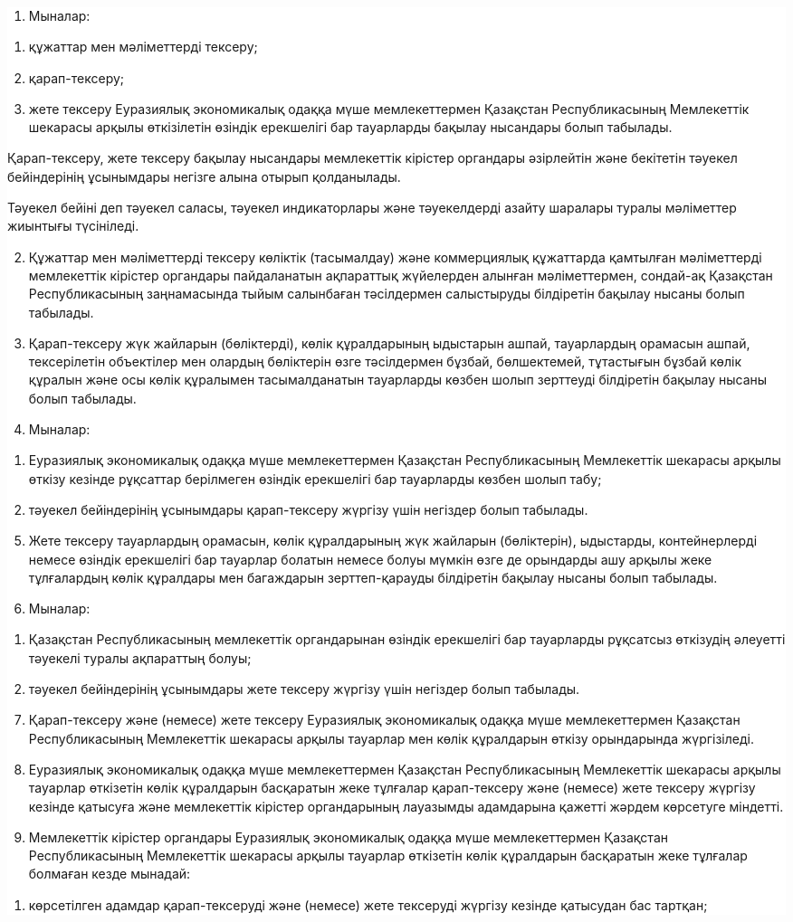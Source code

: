 1. Мыналар:

1) құжаттар мен мәліметтерді тексеру;

2) қарап-тексеру;

3) жете тексеру Еуразиялық экономикалық одаққа мүше мемлекеттермен Қазақстан Республикасының Мемлекеттік шекарасы арқылы өткізілетін өзіндік ерекшелігі бар тауарларды бақылау нысандары болып табылады.

Қарап-тексеру, жете тексеру бақылау нысандары мемлекеттік кірістер органдары әзірлейтін және бекітетін тәуекел бейіндерінің ұсынымдары негізге алына отырып қолданылады.

Тәуекел бейіні деп тәуекел саласы, тәуекел индикаторлары және тәуекелдерді азайту шаралары туралы мәліметтер жиынтығы түсініледі.

2. Құжаттар мен мәліметтерді тексеру көліктік (тасымалдау) және коммерциялық құжаттарда қамтылған мәліметтерді мемлекеттік кірістер органдары пайдаланатын ақпараттық жүйелерден алынған мәліметтермен, сондай-ақ Қазақстан Республикасының заңнамасында тыйым салынбаған тәсілдермен салыстыруды білдіретін бақылау нысаны болып табылады.

3. Қарап-тексеру жүк жайларын (бөліктерді), көлік құралдарының ыдыстарын ашпай, тауарлардың орамасын ашпай, тексерілетін объектілер мен олардың бөліктерін өзге тәсілдермен бұзбай, бөлшектемей, тұтастығын бұзбай көлік құралын және осы көлік құралымен тасымалданатын тауарларды көзбен шолып зерттеуді білдіретін бақылау нысаны болып табылады.

4. Мыналар:

1) Еуразиялық экономикалық одаққа мүше мемлекеттермен Қазақстан Республикасының Мемлекеттік шекарасы арқылы өткізу кезінде рұқсаттар берілмеген өзіндік ерекшелігі бар тауарларды көзбен шолып табу;

2) тәуекел бейіндерінің ұсынымдары қарап-тексеру жүргізу үшін негіздер болып табылады.

5. Жете тексеру тауарлардың орамасын, көлік құралдарының жүк жайларын (бөліктерін), ыдыстарды, контейнерлерді немесе өзіндік ерекшелігі бар тауарлар болатын немесе болуы мүмкін өзге де орындарды ашу арқылы жеке тұлғалардың көлік құралдары мен багаждарын зерттеп-қарауды білдіретін бақылау нысаны болып табылады.

6. Мыналар:

1) Қазақстан Республикасының мемлекеттік органдарынан өзіндік ерекшелігі бар тауарларды рұқсатсыз өткізудің әлеуетті тәуекелі туралы ақпараттың болуы;

2) тәуекел бейіндерінің ұсынымдары жете тексеру жүргізу үшін негіздер болып табылады.

7. Қарап-тексеру және (немесе) жете тексеру Еуразиялық экономикалық одаққа мүше мемлекеттермен Қазақстан Республикасының Мемлекеттік шекарасы арқылы тауарлар мен көлік құралдарын өткізу орындарында жүргізіледі.

8. Еуразиялық экономикалық одаққа мүше мемлекеттермен Қазақстан Республикасының Мемлекеттік шекарасы арқылы тауарлар өткізетін көлік құралдарын басқаратын жеке тұлғалар қарап-тексеру және (немесе) жете тексеру жүргізу кезінде қатысуға және мемлекеттік кірістер органдарының лауазымды адамдарына қажетті жәрдем көрсетуге міндетті.

9. Мемлекеттік кірістер органдары Еуразиялық экономикалық одаққа мүше мемлекеттермен Қазақстан Республикасының Мемлекеттік шекарасы арқылы тауарлар өткізетін көлік құралдарын басқаратын жеке тұлғалар болмаған кезде мынадай:

1) көрсетілген адамдар қарап-тексеруді және (немесе) жете тексеруді жүргізу кезінде қатысудан бас тартқан;
